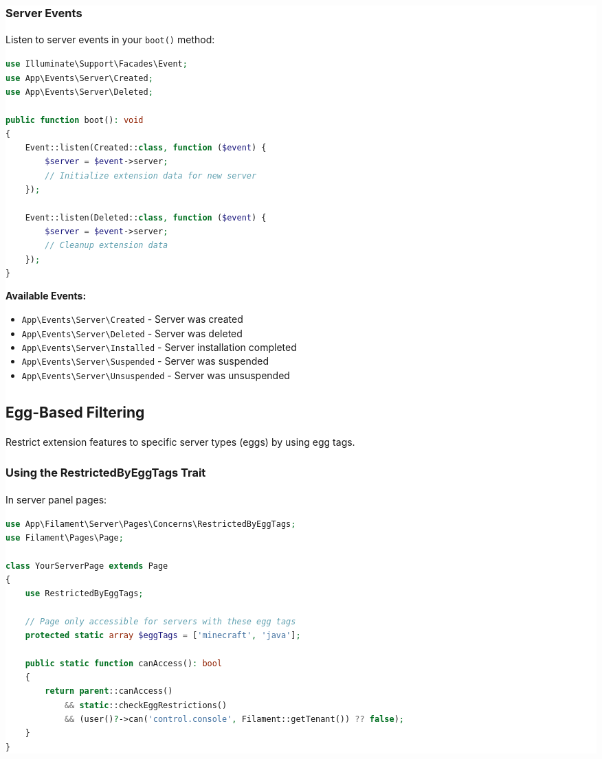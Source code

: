 ```php
```

### Server Events

Listen to server events in your `boot()` method:

```php
use Illuminate\Support\Facades\Event;
use App\Events\Server\Created;
use App\Events\Server\Deleted;

public function boot(): void
{
    Event::listen(Created::class, function ($event) {
        $server = $event->server;
        // Initialize extension data for new server
    });

    Event::listen(Deleted::class, function ($event) {
        $server = $event->server;
        // Cleanup extension data
    });
}
```

**Available Events:**

- `App\Events\Server\Created` - Server was created
- `App\Events\Server\Deleted` - Server was deleted
- `App\Events\Server\Installed` - Server installation completed
- `App\Events\Server\Suspended` - Server was suspended
- `App\Events\Server\Unsuspended` - Server was unsuspended

## Egg-Based Filtering

Restrict extension features to specific server types (eggs) by using egg tags.

### Using the RestrictedByEggTags Trait

In server panel pages:

```php
use App\Filament\Server\Pages\Concerns\RestrictedByEggTags;
use Filament\Pages\Page;

class YourServerPage extends Page
{
    use RestrictedByEggTags;

    // Page only accessible for servers with these egg tags
    protected static array $eggTags = ['minecraft', 'java'];

    public static function canAccess(): bool
    {
        return parent::canAccess()
            && static::checkEggRestrictions()
            && (user()?->can('control.console', Filament::getTenant()) ?? false);
    }
}
```
